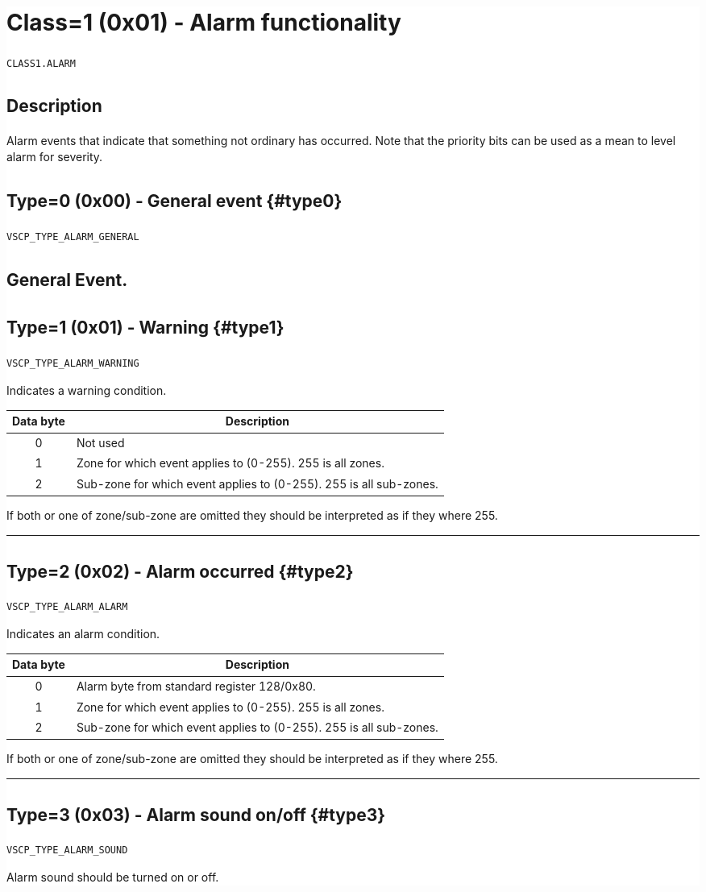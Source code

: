 # Class=1 (0x01) - Alarm functionality

    CLASS1.ALARM

## Description

Alarm events that indicate that something not ordinary has occurred. Note that the priority bits can be used as a mean to level alarm for severity.

## Type=0 (0x00) - General event {#type0}
    VSCP_TYPE_ALARM_GENERAL
General Event.
----

## Type=1 (0x01) - Warning {#type1}
    VSCP_TYPE_ALARM_WARNING
Indicates a warning condition.

 | Data byte | Description |
 | :---------: | ----------- |
 | 0 | Not used |
 | 1 | Zone for which event applies to (0-255). 255 is all zones. |
 | 2 | Sub-zone for which event applies to (0-255). 255 is all sub-zones. |

If both or one of zone/sub-zone are omitted they should be interpreted as if they where 255.

----

## Type=2 (0x02) - Alarm occurred {#type2}
    VSCP_TYPE_ALARM_ALARM
Indicates an alarm condition.

 | Data byte | Description |
 | :---------: | ----------- |
 | 0 | Alarm byte from standard register 128/0x80. |
 | 1 | Zone for which event applies to (0-255). 255 is all zones.         |
 | 2 | Sub-zone for which event applies to (0-255). 255 is all sub-zones. |

If both or one of zone/sub-zone are omitted they should be interpreted as if they where 255.

----

## Type=3 (0x03) - Alarm sound on/off {#type3}
    VSCP_TYPE_ALARM_SOUND
Alarm sound should be turned on or off.
